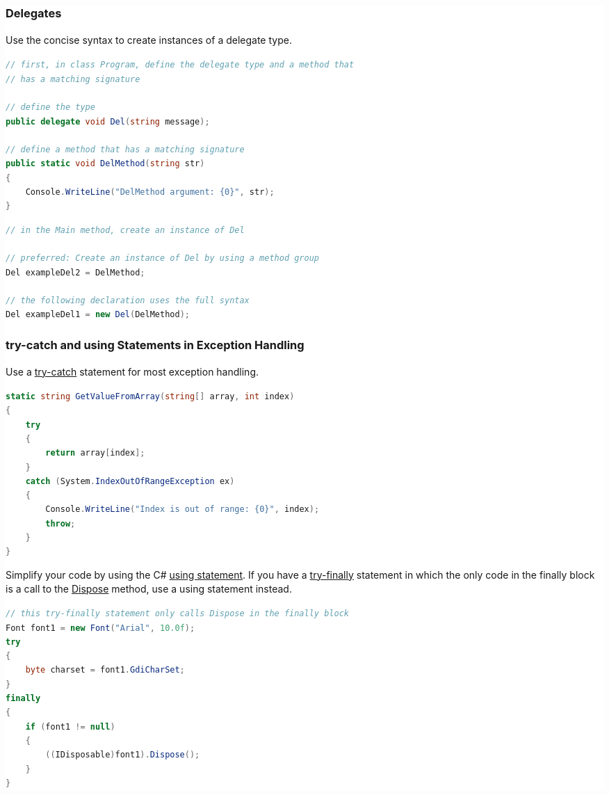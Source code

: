 ### Delegates
Use the concise syntax to create instances of a delegate type.

```csharp
// first, in class Program, define the delegate type and a method that 
// has a matching signature
 
// define the type
public delegate void Del(string message);
 
// define a method that has a matching signature
public static void DelMethod(string str)
{
    Console.WriteLine("DelMethod argument: {0}", str);
}
```

```csharp
// in the Main method, create an instance of Del
 
// preferred: Create an instance of Del by using a method group
Del exampleDel2 = DelMethod;
 
// the following declaration uses the full syntax
Del exampleDel1 = new Del(DelMethod);
```

### try-catch and using Statements in Exception Handling
Use a [try-catch](https://docs.microsoft.com/en-us/dotnet/csharp/language-reference/keywords/try-catch) statement for most exception handling.

```csharp
static string GetValueFromArray(string[] array, int index)
{
    try
    {
        return array[index];
    }
    catch (System.IndexOutOfRangeException ex)
    {
        Console.WriteLine("Index is out of range: {0}", index);
        throw;
    }
}
```

Simplify your code by using the C# [using statement](https://docs.microsoft.com/en-us/dotnet/csharp/language-reference/keywords/using-statement). If you have a [try-finally](https://docs.microsoft.com/en-us/dotnet/csharp/language-reference/keywords/try-finally) statement in which the only code in the finally block is a call to the [Dispose](https://docs.microsoft.com/en-us/dotnet/api/system.idisposable.dispose) method, use a using statement instead.

```csharp
// this try-finally statement only calls Dispose in the finally block
Font font1 = new Font("Arial", 10.0f);
try
{
    byte charset = font1.GdiCharSet;
}
finally
{
    if (font1 != null)
    {
        ((IDisposable)font1).Dispose();
    }
}
```